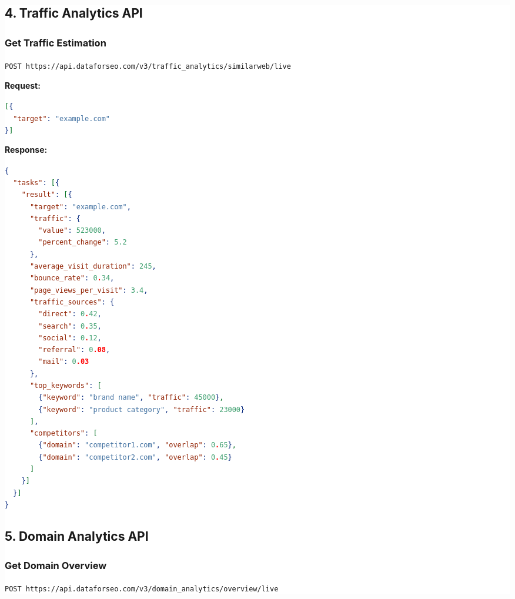 ## 4. Traffic Analytics API

### Get Traffic Estimation
```http
POST https://api.dataforseo.com/v3/traffic_analytics/similarweb/live
```

**Request:**
```json
[{
  "target": "example.com"
}]
```

**Response:**
```json
{
  "tasks": [{
    "result": [{
      "target": "example.com",
      "traffic": {
        "value": 523000,
        "percent_change": 5.2
      },
      "average_visit_duration": 245,
      "bounce_rate": 0.34,
      "page_views_per_visit": 3.4,
      "traffic_sources": {
        "direct": 0.42,
        "search": 0.35,
        "social": 0.12,
        "referral": 0.08,
        "mail": 0.03
      },
      "top_keywords": [
        {"keyword": "brand name", "traffic": 45000},
        {"keyword": "product category", "traffic": 23000}
      ],
      "competitors": [
        {"domain": "competitor1.com", "overlap": 0.65},
        {"domain": "competitor2.com", "overlap": 0.45}
      ]
    }]
  }]
}
```

## 5. Domain Analytics API

### Get Domain Overview
```http
POST https://api.dataforseo.com/v3/domain_analytics/overview/live
```
